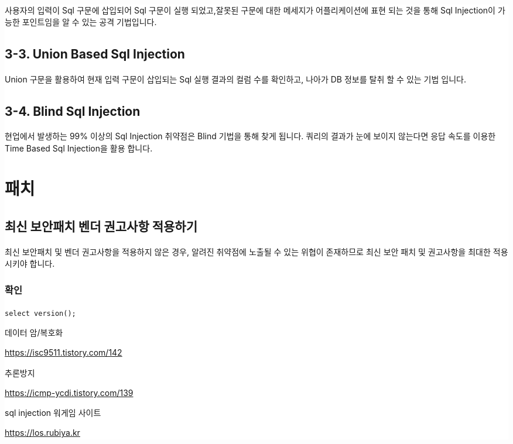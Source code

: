 사용자의 입력이 Sql 구문에 삽입되어 Sql 구문이 실행 되었고,잘못된 구문에 대한 메세지가 어플리케이션에 표현 되는 것을 통해 Sql Injection이 가능한 포인트임을 알 수 있는 공격 기법입니다.





## 3-3. Union Based Sql Injection

Union 구문을 활용하여 현재 입력 구문이 삽입되는 Sql 실행 결과의 컬럼 수를 확인하고, 나아가 DB 정보를 탈취 할 수 있는 기법 입니다.


## 3-4. Blind Sql Injection

현업에서 발생하는 99% 이상의 Sql Injection 취약점은 Blind 기법을 통해 찾게 됩니다.
쿼리의 결과가 눈에 보이지 않는다면 응답 속도를 이용한 Time Based Sql Injection을 활용 합니다.

  
  # 패치
  
  ## 최신 보안패치 벤더 권고사항 적용하기
  
  최신 보안패치 및 벤더 권고사항을 적용하지 않은 경우, 알려진 취약점에 노출될 수 있는 위협이 존재하므로 최신 보안 패치 및 권고사항을 최대한 적용시키야 합니다.
  

### 확인
  ```
  select version();
  ```
  
 

데이터 암/복호화

<https://isc9511.tistory.com/142>


추론방지

<https://icmp-ycdi.tistory.com/139>

  
sql injection 워게임 사이트

<https://los.rubiya.kr>
